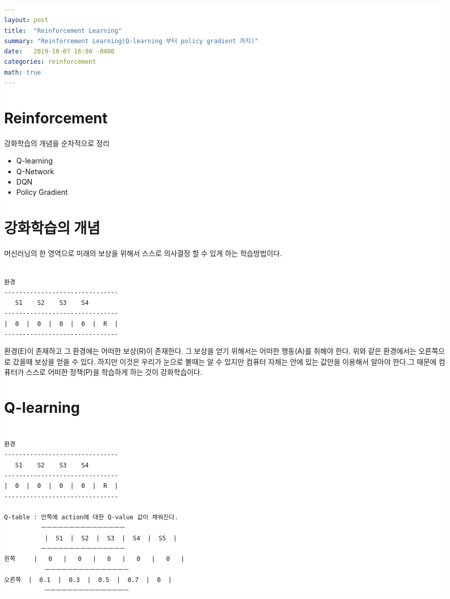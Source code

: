 ```yaml
---
layout: post
title:  "Reinforcement Learning"
summary: "Reinforcement Learning(Q-learning 부터 policy gradient 까지)"
date:   2019-10-07 16:00 -0400
categories: reinforcement
math: true
---
```


# Reinforcement

강화학습의 개념을 순차적으로 정리

- Q-learning
- Q-Network
- DQN
- Policy Gradient


# 강화학습의 개념
머신러닝의 한 영역으로 미래의 보상을 위해서 스스로 의사결정 할 수 있게 하는 학습방법이다.


```

환경
-------------------------------
   S1    S2    S3    S4
-------------------------------
|  0  |  0  |  0  |  0  |  R  |
-------------------------------

```

환경(E)이 존재하고 그 환경에는 어떠한 보상(R)이 존재한다. 그 보상을 얻기 위해서는 어떠한 행동(A)를 취해야 한다. 위와 같은 환경에서는 오른쪽으로 갔을때 보상을 얻을 수 있다. 하지만 이것은 우리가 눈으로 볼때는 알 수 있지만 컴퓨터 자체는 안에 있는 값만을 이용해서 알아야 한다.그 때문에 컴퓨터가 스스로 어떠한 정책(P)을 학습하게 하는 것이 강화학습이다.

# Q-learning

```

환경
-------------------------------
   S1    S2    S3    S4
-------------------------------
|  0  |  0  |  0  |  0  |  R  |
-------------------------------

Q-table : 안쪽에 action에 대한 Q-value 값이 채워진다.
          ㅡㅡㅡㅡㅡㅡㅡㅡㅡㅡㅡㅡㅡㅡㅡ
           |  S1  |  S2  |  S3  |  S4  |  S5  |
          ㅡㅡㅡㅡㅡㅡㅡㅡㅡㅡㅡㅡㅡㅡㅡ
왼쪽     |   0   |   0   |   0   |   0   |   0   |
           ㅡㅡㅡㅡㅡㅡㅡㅡㅡㅡㅡㅡㅡㅡㅡ
오른쪽  |  0.1  |  0.3  |  0.5  |  0.7  |  0  |
           ㅡㅡㅡㅡㅡㅡㅡㅡㅡㅡㅡㅡㅡㅡㅡ
```
